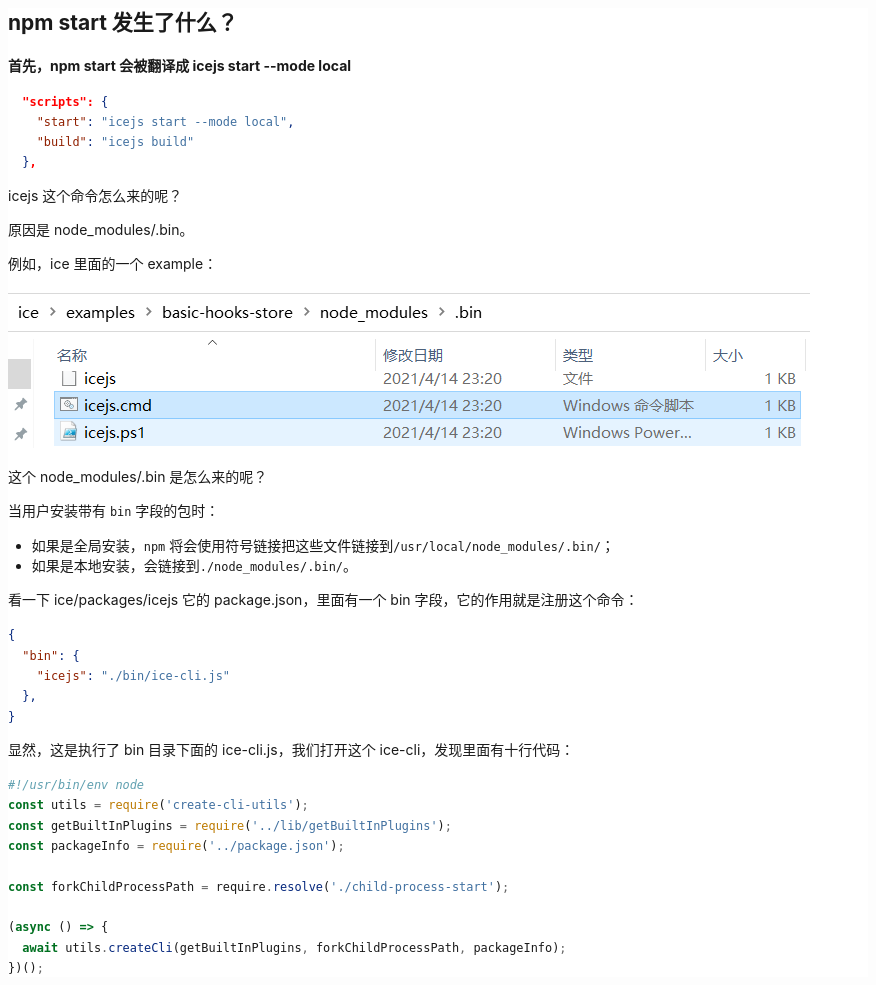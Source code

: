 ## npm start 发生了什么？

**首先，npm start 会被翻译成 icejs start --mode local**

```json
  "scripts": {
    "start": "icejs start --mode local",
    "build": "icejs build"
  },
```

icejs 这个命令怎么来的呢？

原因是 node_modules/.bin。

例如，ice 里面的一个 example：

![image-20210509132853259](../../imgs/image-20210509132853259.png)

这个 node_modules/.bin 是怎么来的呢？

当用户安装带有 `bin` 字段的包时：

- 如果是全局安装，`npm` 将会使用符号链接把这些文件链接到`/usr/local/node_modules/.bin/`；
- 如果是本地安装，会链接到`./node_modules/.bin/`。

看一下 ice/packages/icejs 它的 package.json，里面有一个 bin 字段，它的作用就是注册这个命令：

```json
{
  "bin": {
    "icejs": "./bin/ice-cli.js"
  },
}
```

显然，这是执行了 bin 目录下面的 ice-cli.js，我们打开这个 ice-cli，发现里面有十行代码：

```javascript
#!/usr/bin/env node
const utils = require('create-cli-utils');
const getBuiltInPlugins = require('../lib/getBuiltInPlugins');
const packageInfo = require('../package.json');

const forkChildProcessPath = require.resolve('./child-process-start');

(async () => {
  await utils.createCli(getBuiltInPlugins, forkChildProcessPath, packageInfo);
})();

```
